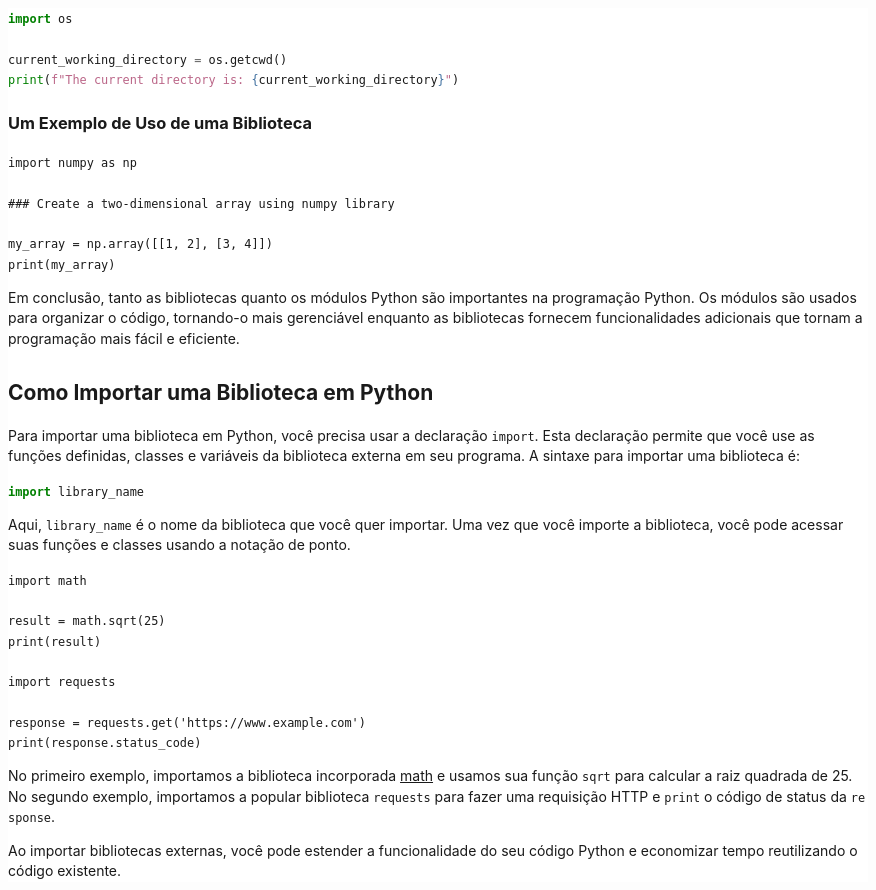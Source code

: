 ```python
import os

current_working_directory = os.getcwd()
print(f"The current directory is: {current_working_directory}")
```

### Um Exemplo de Uso de uma Biblioteca

```python3
import numpy as np

### Create a two-dimensional array using numpy library

my_array = np.array([[1, 2], [3, 4]])
print(my_array)
```

Em conclusão, tanto as bibliotecas quanto os módulos Python são importantes na programação Python. Os módulos são usados para organizar o código, tornando-o mais gerenciável enquanto as bibliotecas fornecem funcionalidades adicionais que tornam a programação mais fácil e eficiente.  
  
## Como Importar uma Biblioteca em Python  

Para importar uma biblioteca em Python, você precisa usar a declaração `import`. Esta declaração permite que você use as funções definidas, classes e variáveis da biblioteca externa em seu programa. A sintaxe para importar uma biblioteca é:

```python
import library_name
```

Aqui, `library_name` é o nome da biblioteca que você quer importar. Uma vez que você importe a biblioteca, você pode acessar suas funções e classes usando a notação de ponto.

```python3
import math

result = math.sqrt(25)
print(result) 

import requests

response = requests.get('https://www.example.com')
print(response.status_code) 

```

No primeiro exemplo, importamos a biblioteca incorporada [math](https://docs.python.org/3/library/math.html) e usamos sua função `sqrt` para calcular a raiz quadrada de 25. No segundo exemplo, importamos a popular biblioteca `requests` para fazer uma requisição HTTP e `print` o código de status da `response`.

Ao importar bibliotecas externas, você pode estender a funcionalidade do seu código Python e economizar tempo reutilizando o código existente.
